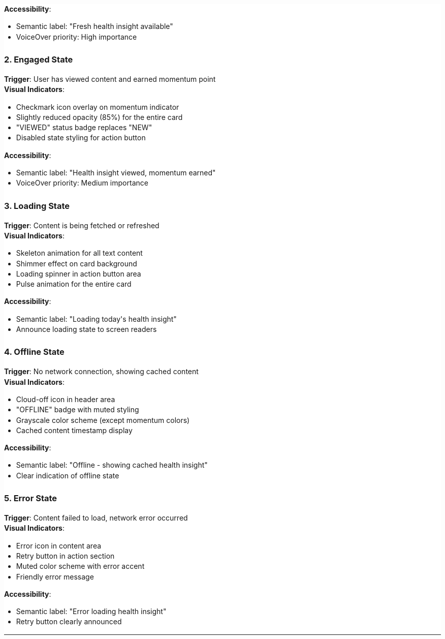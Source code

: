 **Accessibility**: 
- Semantic label: "Fresh health insight available"
- VoiceOver priority: High importance

### **2. Engaged State**
**Trigger**: User has viewed content and earned momentum point  
**Visual Indicators**:
- Checkmark icon overlay on momentum indicator
- Slightly reduced opacity (85%) for the entire card
- "VIEWED" status badge replaces "NEW"
- Disabled state styling for action button

**Accessibility**:
- Semantic label: "Health insight viewed, momentum earned"
- VoiceOver priority: Medium importance

### **3. Loading State**
**Trigger**: Content is being fetched or refreshed  
**Visual Indicators**:
- Skeleton animation for all text content
- Shimmer effect on card background
- Loading spinner in action button area
- Pulse animation for the entire card

**Accessibility**:
- Semantic label: "Loading today's health insight"
- Announce loading state to screen readers

### **4. Offline State**
**Trigger**: No network connection, showing cached content  
**Visual Indicators**:
- Cloud-off icon in header area
- "OFFLINE" badge with muted styling
- Grayscale color scheme (except momentum colors)
- Cached content timestamp display

**Accessibility**:
- Semantic label: "Offline - showing cached health insight"
- Clear indication of offline state

### **5. Error State**
**Trigger**: Content failed to load, network error occurred  
**Visual Indicators**:
- Error icon in content area
- Retry button in action section
- Muted color scheme with error accent
- Friendly error message

**Accessibility**:
- Semantic label: "Error loading health insight"
- Retry button clearly announced

---
